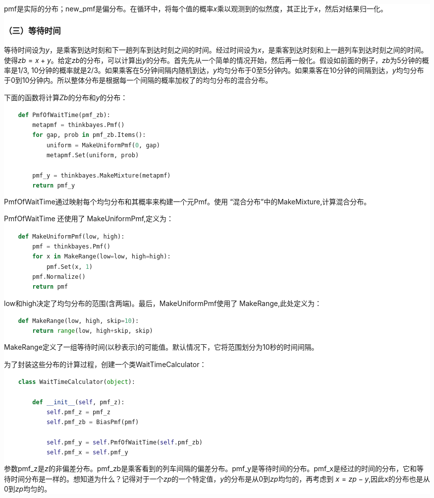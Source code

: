 pmf是实际的分布；new_pmf是偏分布。在循环中，将每个值的概率$x$乘以观测到的似然度，其正比于$x$，然后对结果归一化。

### （三）等待时间

等待时间设为$y$，是乘客到达时刻和下一趟列车到达时刻之间的时间。经过时间设为$x$，是乘客到达时刻和上一趟列车到达时刻之间的时间。使得$zb = x +y$。给定$zb$的分布，可以计算出$y$的分布。首先先从一个简单的情况开始，然后再一般化。假设如前面的例子，$zb$为5分钟的概率是1/3, 10分钟的概率就是2/3。如果乘客在5分钟间隔内随机到达，$y$均匀分布于0至5分钟内。如果乘客在10分钟的间隔到达，$y$均匀分布于0到10分钟内。所以整体分布是根据每一个间隔的概率加权了的均匀分布的混合分布。

下面的函数将计算$Zb$的分布和$y$的分布：

```python
    def PmfOfWaitTime(pmf_zb):
        metapmf = thinkbayes.Pmf()
        for gap, prob in pmf_zb.Items():
            uniform = MakeUniformPmf(0, gap)
            metapmf.Set(uniform, prob)
          
        pmf_y = thinkbayes.MakeMixture(metapmf)
        return pmf_y
```

PmfOfWaitTime通过映射每个均匀分布和其概率来构建一个元Pmf。使用 “混合分布”中的MakeMixture,计算混合分布。

PmfOfWaitTime 还使用了 MakeUniformPmf,定义为：

```python
    def MakeUniformPmf(low, high):
        pmf = thinkbayes.Pmf()
        for x in MakeRange(low=low, high=high):
            pmf.Set(x, 1)
        pmf.Normalize()
        return pmf
```

low和high决定了均匀分布的范围(含两端)。最后，MakeUniformPmf使用了 MakeRange,此处定义为：

```python
    def MakeRange(low, high, skip=10):
        return range(low, high+skip, skip)
```

MakeRange定义了一组等待时间(以秒表示)的可能值。默认情况下，它将范围划分为10秒的时间间隔。

为了封装这些分布的计算过程，创建一个类WaitTimeCalculator：

```python
    class WaitTimeCalculator(object):
    
        def __init__(self, pmf_z):
            self.pmf_z = pmf_z
            self.pmf_zb = BiasPmf(pmf)
            
            self.pmf_y = self.PmfOfWaitTime(self.pmf_zb)
            self.pmf_x = self.pmf_y
```

参数pmf_z是$z$的非偏差分布。pmf_zb是乘客看到的列车间隔的偏差分布。pmf_y是等待时间的分布。pmf_x是经过的时间的分布，它和等待时间分布是一样的。想知道为什么？记得对于一个$zp$的一个特定值，$y$的分布是从0到$zp$均匀的，再考虑到 $x = zp - y$,因此x的分布也是从0到$zp$均匀的。
